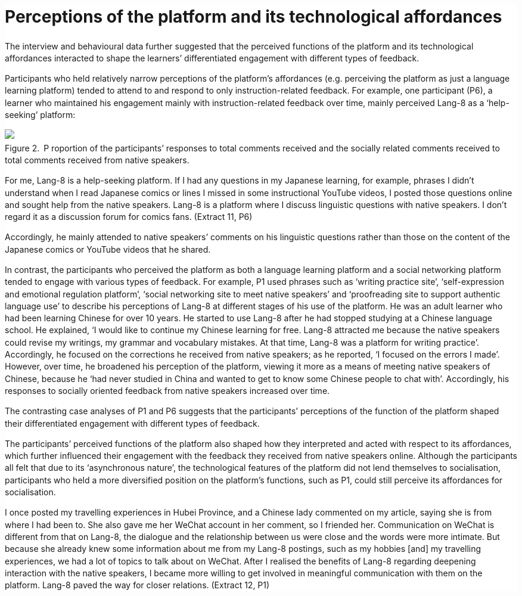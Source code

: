 # Perceptions of the platform and its technological affordances

The interview and behavioural data further suggested that the perceived functions of the platform and its technological affordances interacted to shape the learners’ differentiated engagement with different types of feedback.

Participants who held relatively narrow perceptions of the platform’s affordances (e.g. perceiving the platform as just a language learning platform) tended to attend to and respond to only instruction-related feedback. For example, one participant (P6), a learner who maintained his engagement mainly with instruction-related feedback over time, mainly perceived Lang-8 as a ‘help-seeking’ platform:

![](img/16b95c1a9819ef9ba4068ccdc13c1ee06be203db801a28066e5e4aaec0b7a80c.jpg)  
Figure 2. P roportion of the participants’ responses to total comments received and the socially related comments received to total comments received from native speakers.

For me, Lang-8 is a help-seeking platform. If I had any questions in my Japanese learning, for example, phrases I didn’t understand when I read Japanese comics or lines I missed in some instructional YouTube videos, I posted those questions online and sought help from the native speakers. Lang-8 is a platform where I discuss linguistic questions with native speakers. I don’t regard it as a discussion forum for comics fans. (Extract 11, P6)

Accordingly, he mainly attended to native speakers’ comments on his linguistic questions rather than those on the content of the Japanese comics or YouTube videos that he shared.

In contrast, the participants who perceived the platform as both a language learning platform and a social networking platform tended to engage with various types of feedback. For example, P1 used phrases such as ‘writing practice site’, ‘self-expression and emotional regulation platform’, ‘social networking site to meet native speakers’ and ‘proofreading site to support authentic language use’ to describe his perceptions of Lang-8 at different stages of his use of the platform. He was an adult learner who had been learning Chinese for over 10 years. He started to use Lang-8 after he had stopped studying at a Chinese language school. He explained, ‘I would like to continue my Chinese learning for free. Lang-8 attracted me because the native speakers could revise my writings, my grammar and vocabulary mistakes. At that time, Lang-8 was a platform for writing practice’. Accordingly, he focused on the corrections he received from native speakers; as he reported, ‘I focused on the errors I made’. However, over time, he broadened his perception of the platform, viewing it more as a means of meeting native speakers of Chinese, because he ‘had never studied in China and wanted to get to know some Chinese people to chat with’. Accordingly, his responses to socially oriented feedback from native speakers increased over time.

The contrasting case analyses of P1 and P6 suggests that the participants’ perceptions of the function of the platform shaped their differentiated engagement with different types of feedback.

The participants’ perceived functions of the platform also shaped how they interpreted and acted with respect to its affordances, which further influenced their engagement with the feedback they received from native speakers online. Although the participants all felt that due to its ‘asynchronous nature’, the technological features of the platform did not lend themselves to socialisation, participants who held a more diversified position on the platform’s functions, such as P1, could still perceive its affordances for socialisation.

I once posted my travelling experiences in Hubei Province, and a Chinese lady commented on my article, saying she is from where I had been to. She also gave me her WeChat account in her comment, so I friended her. Communication on WeChat is different from that on Lang-8, the dialogue and the relationship between us were close and the words were more intimate. But because she already knew some information about me from my Lang-8 postings, such as my hobbies [and] my travelling experiences, we had a lot of topics to talk about on WeChat. After I realised the benefits of Lang-8 regarding deepening interaction with the native speakers, I became more willing to get involved in meaningful communication with them on the platform. Lang-8 paved the way for closer relations. (Extract 12, P1)
